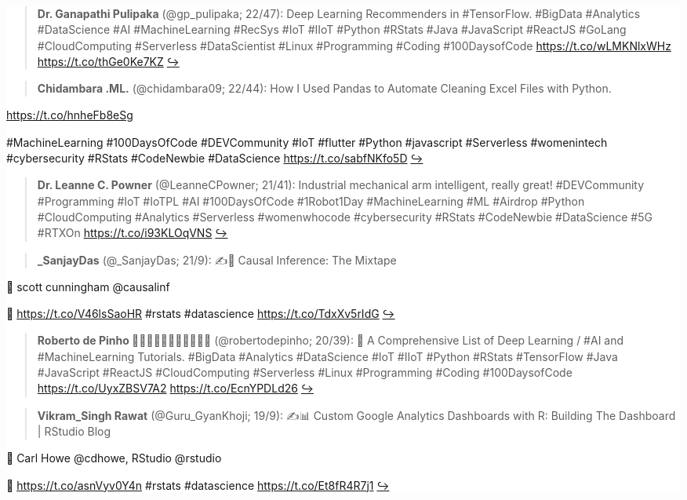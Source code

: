 

> **Dr. Ganapathi Pulipaka** (@gp_pulipaka; 22/47): Deep Learning Recommenders in #TensorFlow. #BigData #Analytics #DataScience #AI #MachineLearning #RecSys #IoT #IIoT #Python #RStats #Java #JavaScript #ReactJS #GoLang #CloudComputing #Serverless #DataScientist #Linux #Programming #Coding #100DaysofCode 
https://t.co/wLMKNlxWHz https://t.co/thGe0Ke7KZ  [&#8618;](https://twitter.com/dataandme/status/1347035492446068736)




> **Chidambara .ML.** (@chidambara09; 22/44): How I Used Pandas to Automate Cleaning Excel Files with Python.
>
https://t.co/hnheFb8eSg
>
#MachineLearning #100DaysOfCode #DEVCommunity #IoT #flutter #Python #javascript #Serverless #womenintech #cybersecurity #RStats #CodeNewbie #DataScience https://t.co/sabfNKfo5D  [&#8618;](https://twitter.com/dataandme/status/1347010315943358467)




> **Dr. Leanne C. Powner** (@LeanneCPowner; 21/41): Industrial mechanical arm intelligent, really great!
#DEVCommunity #Programming #IoT #IoTPL #AI #100DaysOfCode #1Robot1Day #MachineLearning  #ML #Airdrop  #Python #CloudComputing  #Analytics #Serverless #womenwhocode #cybersecurity #RStats #CodeNewbie #DataScience #5G #RTXOn https://t.co/i93KLOqVNS  [&#8618;](https://twitter.com/dataandme/status/1346984898385465347)




> **_SanjayDas** (@_SanjayDas; 21/9): ✍️📖  Causal Inference: The Mixtape
>
👤 scott cunningham @causalinf  
>
🔗 https://t.co/V46lsSaoHR
#rstats #datascience https://t.co/TdxXv5rIdG  [&#8618;](https://twitter.com/dataandme/status/1347023702450429952)




> **Roberto de Pinho 🏴🇧🇷🇺🇸🇨🇦🇫🇷🇪🇸** (@robertodepinho; 20/39): 🔬 A Comprehensive List of Deep Learning / #AI and #MachineLearning Tutorials. #BigData #Analytics #DataScience #IoT #IIoT #Python #RStats #TensorFlow #Java #JavaScript #ReactJS #CloudComputing #Serverless #Linux #Programming #Coding #100DaysofCode 
 https://t.co/UyxZBSV7A2 https://t.co/EcnYPDLd26  [&#8618;](https://twitter.com/dataandme/status/1346958159051698176)




> **Vikram_Singh Rawat** (@Guru_GyanKhoji; 19/9): ✍️📊 Custom Google Analytics Dashboards with R: Building The Dashboard | RStudio Blog
>
👤 Carl Howe @cdhowe, RStudio @rstudio
>
🔗 https://t.co/asnVyv0Y4n
#rstats #datascience https://t.co/Et8fR4R7j1  [&#8618;](https://twitter.com/dataandme/status/1346992008888541184)
